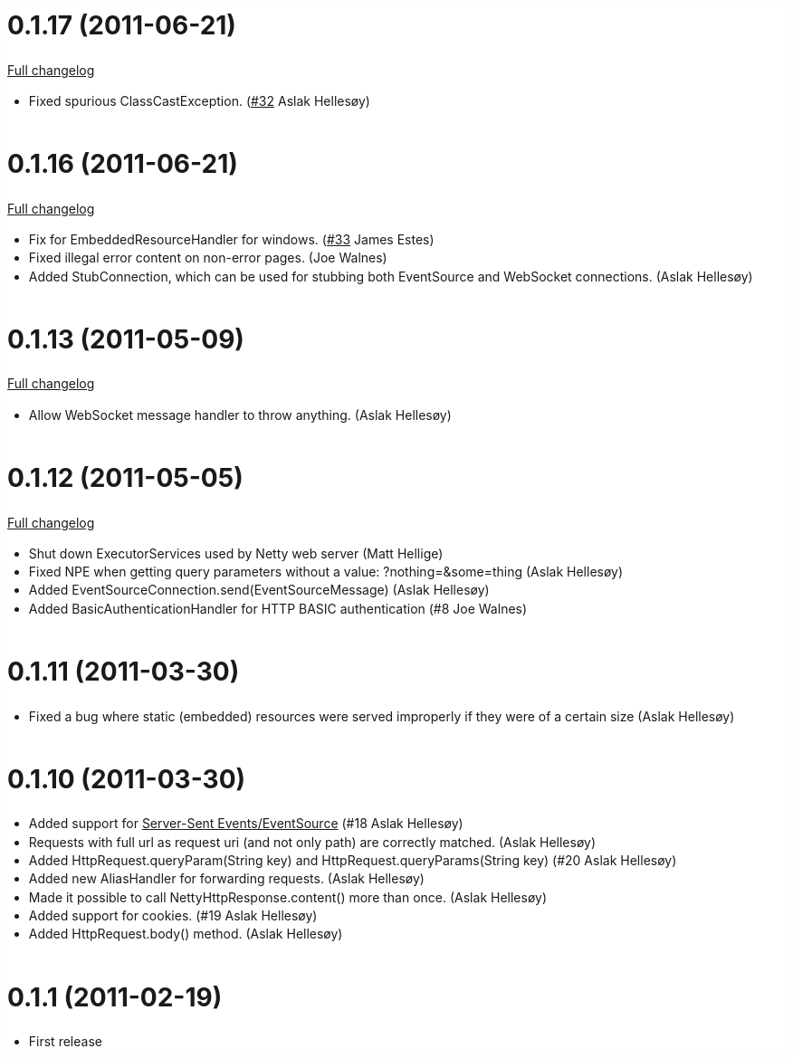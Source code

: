 0.1.17 (2011-06-21)
==================

[Full changelog](https://github.com/webbit/webbit/compare/v0.1.16...v0.1.17)

* Fixed spurious ClassCastException. ([#32](https://github.com/webbit/webbit/issues/32) Aslak Hellesøy)

0.1.16 (2011-06-21)
==================

[Full changelog](https://github.com/webbit/webbit/compare/v0.1.13...v0.1.16)

* Fix for EmbeddedResourceHandler for windows. ([#33](https://github.com/webbit/webbit/pull/33) James Estes)
* Fixed illegal error content on non-error pages. (Joe Walnes)
* Added StubConnection, which can be used for stubbing both EventSource and WebSocket connections. (Aslak Hellesøy)

0.1.13 (2011-05-09)
==================

[Full changelog](https://github.com/webbit/webbit/compare/v0.1.12...v0.1.13)

* Allow WebSocket message handler to throw anything. (Aslak Hellesøy)

0.1.12 (2011-05-05)
==================

[Full changelog](https://github.com/webbit/webbit/compare/v0.1.11...v0.1.12)

* Shut down ExecutorServices used by Netty web server (Matt Hellige)
* Fixed NPE when getting query parameters without a value: ?nothing=&some=thing (Aslak Hellesøy)
* Added EventSourceConnection.send(EventSourceMessage) (Aslak Hellesøy)
* Added BasicAuthenticationHandler for HTTP BASIC authentication (#8 Joe Walnes)

0.1.11 (2011-03-30)
==================

* Fixed a bug where static (embedded) resources were served improperly if they were of a certain size (Aslak Hellesøy)

0.1.10 (2011-03-30)
==================

* Added support for [Server-Sent Events/EventSource](http://dev.w3.org/html5/eventsource/) (#18 Aslak Hellesøy)
* Requests with full url as request uri (and not only path) are correctly matched. (Aslak Hellesøy)
* Added HttpRequest.queryParam(String key) and HttpRequest.queryParams(String key) (#20 Aslak Hellesøy)
* Added new AliasHandler for forwarding requests. (Aslak Hellesøy)
* Made it possible to call NettyHttpResponse.content() more than once. (Aslak Hellesøy)
* Added support for cookies. (#19 Aslak Hellesøy)
* Added HttpRequest.body() method. (Aslak Hellesøy)

0.1.1 (2011-02-19)
==================

* First release
